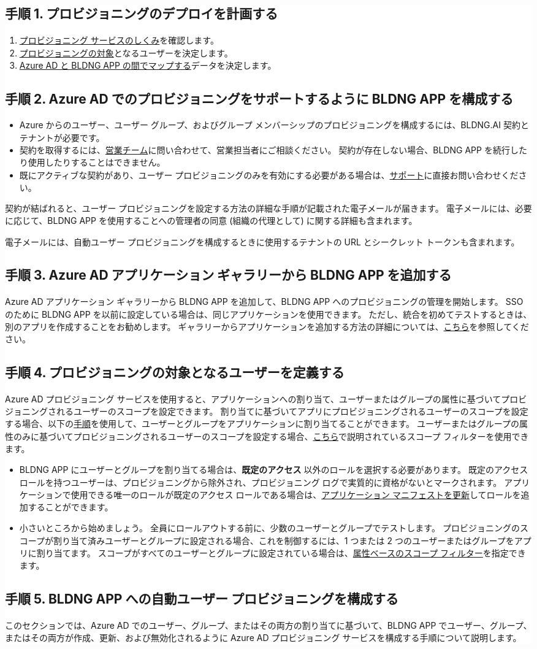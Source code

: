 ## <a name="step-1-plan-your-provisioning-deployment"></a>手順 1. プロビジョニングのデプロイを計画する
1. [プロビジョニング サービスのしくみ](../app-provisioning/user-provisioning.md)を確認します。
1. [プロビジョニングの対象](../app-provisioning/define-conditional-rules-for-provisioning-user-accounts.md)となるユーザーを決定します。
1. [Azure AD と BLDNG APP の間でマップする](../app-provisioning/customize-application-attributes.md)データを決定します。 

## <a name="step-2-configure-bldng-app-to-support-provisioning-with-azure-ad"></a>手順 2. Azure AD でのプロビジョニングをサポートするように BLDNG APP を構成する

* Azure からのユーザー、ユーザー グループ、およびグループ メンバーシップのプロビジョニングを構成するには、BLDNG.AI 契約とテナントが必要です。
* 契約を取得するには、[営業チーム](mailto:salg@bldng.ai)に問い合わせて、営業担当者にご相談ください。 契約が存在しない場合、BLDNG APP を続行したり使用したりすることはできません。
* 既にアクティブな契約があり、ユーザー プロビジョニングのみを有効にする必要がある場合は、[サポート](mailto:support@bldng.ai)に直接お問い合わせください。

契約が結ばれると、ユーザー プロビジョニングを設定する方法の詳細な手順が記載された電子メールが届きます。 電子メールには、必要に応じて、BLDNG APP を使用することへの管理者の同意 (組織の代理として) に関する詳細も含まれます。 

電子メールには、自動ユーザー プロビジョニングを構成するときに使用するテナントの URL とシークレット トークンも含まれます。 

## <a name="step-3-add-bldng-app-from-the-azure-ad-application-gallery"></a>手順 3. Azure AD アプリケーション ギャラリーから BLDNG APP を追加する

Azure AD アプリケーション ギャラリーから BLDNG APP を追加して、BLDNG APP へのプロビジョニングの管理を開始します。 SSO のために BLDNG APP を以前に設定している場合は、同じアプリケーションを使用できます。 ただし、統合を初めてテストするときは、別のアプリを作成することをお勧めします。 ギャラリーからアプリケーションを追加する方法の詳細については、[こちら](../manage-apps/add-application-portal.md)を参照してください。 

## <a name="step-4-define-who-will-be-in-scope-for-provisioning"></a>手順 4. プロビジョニングの対象となるユーザーを定義する 

Azure AD プロビジョニング サービスを使用すると、アプリケーションへの割り当て、ユーザーまたはグループの属性に基づいてプロビジョニングされるユーザーのスコープを設定できます。 割り当てに基づいてアプリにプロビジョニングされるユーザーのスコープを設定する場合、以下の[手順](../manage-apps/assign-user-or-group-access-portal.md)を使用して、ユーザーとグループをアプリケーションに割り当てることができます。 ユーザーまたはグループの属性のみに基づいてプロビジョニングされるユーザーのスコープを設定する場合、[こちら](../app-provisioning/define-conditional-rules-for-provisioning-user-accounts.md)で説明されているスコープ フィルターを使用できます。 

* BLDNG APP にユーザーとグループを割り当てる場合は、**既定のアクセス** 以外のロールを選択する必要があります。 既定のアクセス ロールを持つユーザーは、プロビジョニングから除外され、プロビジョニング ログで実質的に資格がないとマークされます。 アプリケーションで使用できる唯一のロールが既定のアクセス ロールである場合は、[アプリケーション マニフェストを更新](../develop/howto-add-app-roles-in-azure-ad-apps.md)してロールを追加することができます。 

* 小さいところから始めましょう。 全員にロールアウトする前に、少数のユーザーとグループでテストします。 プロビジョニングのスコープが割り当て済みユーザーとグループに設定される場合、これを制御するには、1 つまたは 2 つのユーザーまたはグループをアプリに割り当てます。 スコープがすべてのユーザーとグループに設定されている場合は、[属性ベースのスコープ フィルター](../app-provisioning/define-conditional-rules-for-provisioning-user-accounts.md)を指定できます。 


## <a name="step-5-configure-automatic-user-provisioning-to-bldng-app"></a>手順 5. BLDNG APP への自動ユーザー プロビジョニングを構成する 

このセクションでは、Azure AD でのユーザー、グループ、またはその両方の割り当てに基づいて、BLDNG APP でユーザー、グループ、またはその両方が作成、更新、および無効化されるように Azure AD プロビジョニング サービスを構成する手順について説明します。
